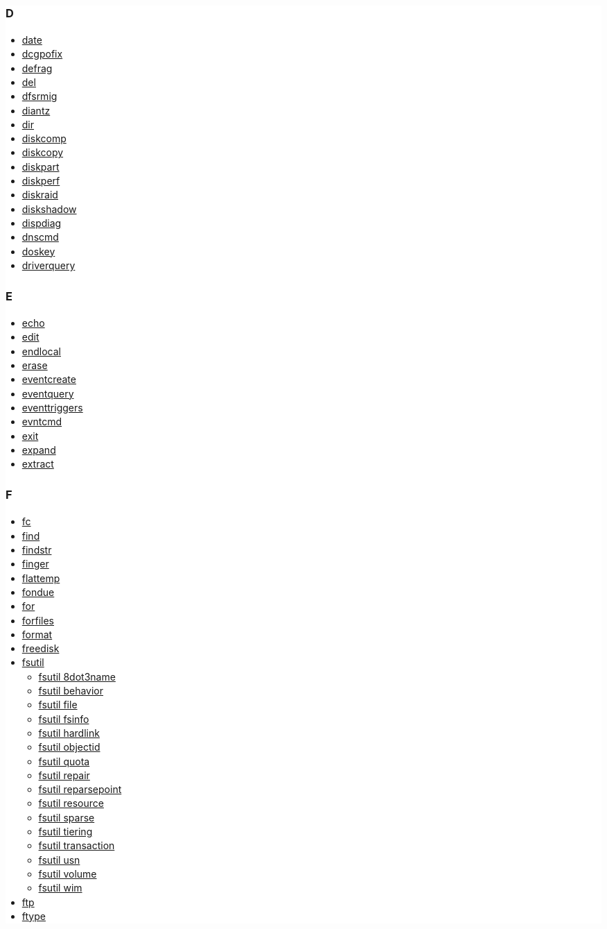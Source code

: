 ### <a name="d"></a>D
-   [date](date.md)
-   [dcgpofix](dcgpofix.md)
-   [defrag](defrag.md)
-   [del](del.md)
-   [dfsrmig](dfsrmig.md)
-   [diantz](diantz.md)
-   [dir](dir.md)
-   [diskcomp](diskcomp.md)
-   [diskcopy](diskcopy.md)
-   [diskpart](diskpart.md)
-   [diskperf](diskperf.md)
-   [diskraid](diskraid.md)
-   [diskshadow](diskshadow.md)
-   [dispdiag](dispdiag.md)
-   [dnscmd](Dnscmd.md)
-   [doskey](doskey.md)
-   [driverquery](driverquery.md)

### <a name="e"></a>E
-   [echo](echo.md)
-   [edit](edit.md)
-   [endlocal](endlocal.md)
-   [erase](erase.md)
-   [eventcreate](eventcreate.md)
-   [eventquery](eventquery.md)
-   [eventtriggers](eventtriggers.md)
-   [evntcmd](Evntcmd.md)
-   [exit](exit_2.md)
-   [expand](expand.md)
-   [extract](extract.md)

### <a name="f"></a>F
- [fc](fc.md)
- [find](find.md)
- [findstr](findstr.md)
- [finger](finger.md)
- [flattemp](flattemp.md)
- [fondue](fondue.md)
- [for](for.md)
- [forfiles](forfiles.md)
- [format](format.md)
- [freedisk](freedisk.md)
- [fsutil](fsutil.md)
  -   [fsutil 8dot3name](fsutil-8dot3name.md) 
  -   [fsutil behavior](fsutil-behavior.md) 
  -   [fsutil file](fsutil-file.md)
  -   [fsutil fsinfo](fsutil-fsinfo.md)
  -   [fsutil hardlink](fsutil-hardlink.md)
  -   [fsutil objectid](fsutil-objectid.md)
  -   [fsutil quota](fsutil-quota.md)
  -   [fsutil repair](fsutil-repair.md)
  -   [fsutil reparsepoint](fsutil-reparsepoint.md)
  -   [fsutil resource](fsutil-resource.md)
  -   [fsutil sparse](fsutil-sparse.md)
  -   [fsutil tiering](fsutil-tiering.md)
  -   [fsutil transaction](fsutil-transaction.md)
  -   [fsutil usn](fsutil-usn.md)
  -   [fsutil volume](fsutil-volume.md)
  -   [fsutil wim](fsutil-wim.md)
- [ftp](ftp.md)
- [ftype](ftype.md)